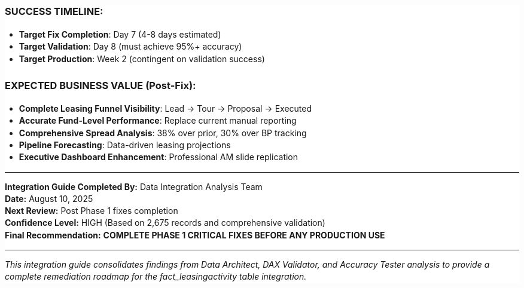 ### **SUCCESS TIMELINE:**
- **Target Fix Completion**: Day 7 (4-8 days estimated)
- **Target Validation**: Day 8 (must achieve 95%+ accuracy)
- **Target Production**: Week 2 (contingent on validation success)

### **EXPECTED BUSINESS VALUE (Post-Fix):**
- **Complete Leasing Funnel Visibility**: Lead → Tour → Proposal → Executed
- **Accurate Fund-Level Performance**: Replace current manual reporting
- **Comprehensive Spread Analysis**: 38% over prior, 30% over BP tracking
- **Pipeline Forecasting**: Data-driven leasing projections
- **Executive Dashboard Enhancement**: Professional AM slide replication

---

**Integration Guide Completed By:** Data Integration Analysis Team  
**Date:** August 10, 2025  
**Next Review:** Post Phase 1 fixes completion  
**Confidence Level:** HIGH (Based on 2,675 records and comprehensive validation)  
**Final Recommendation:** **COMPLETE PHASE 1 CRITICAL FIXES BEFORE ANY PRODUCTION USE**

---

*This integration guide consolidates findings from Data Architect, DAX Validator, and Accuracy Tester analysis to provide a complete remediation roadmap for the fact_leasingactivity table integration.*